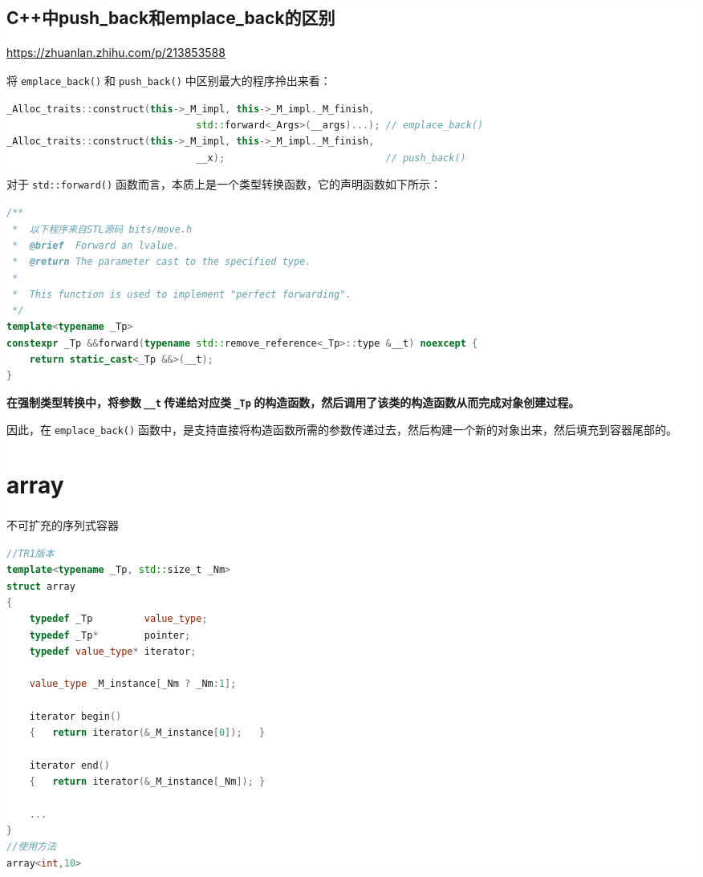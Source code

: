 ## C++中push_back和emplace_back的区别

https://zhuanlan.zhihu.com/p/213853588

将 `emplace_back()` 和 `push_back()` 中区别最大的程序拎出来看：

```c++
_Alloc_traits::construct(this->_M_impl, this->_M_impl._M_finish,
                                 std::forward<_Args>(__args)...); // emplace_back()
_Alloc_traits::construct(this->_M_impl, this->_M_impl._M_finish,
                                 __x);                            // push_back()
```

对于 `std::forward()` 函数而言，本质上是一个类型转换函数，它的声明函数如下所示：

```c++
/**
 *  以下程序来自STL源码 bits/move.h
 *  @brief  Forward an lvalue.
 *  @return The parameter cast to the specified type.
 *
 *  This function is used to implement "perfect forwarding".
 */
template<typename _Tp>
constexpr _Tp &&forward(typename std::remove_reference<_Tp>::type &__t) noexcept {
    return static_cast<_Tp &&>(__t);
}
```

**在强制类型转换中，将参数 `__t` 传递给对应类 `_Tp` 的构造函数，然后调用了该类的构造函数从而完成对象创建过程。**

因此，在 `emplace_back()` 函数中，是支持直接将构造函数所需的参数传递过去，然后构建一个新的对象出来，然后填充到容器尾部的。

# array

不可扩充的序列式容器

```c++
//TR1版本
template<typename _Tp, std::size_t _Nm>
struct array
{
    typedef _Tp			value_type;
    typedef _Tp*		pointer;
    typedef value_type*	iterator;
    
    value_type _M_instance[_Nm ? _Nm:1];
    
    iterator begin()
    {	return iterator(&_M_instance[0]);	}
    
    iterator end()
    {	return iterator(&_M_instance[_Nm]);	}
    
    ...
}
//使用方法
array<int,10> 
```

